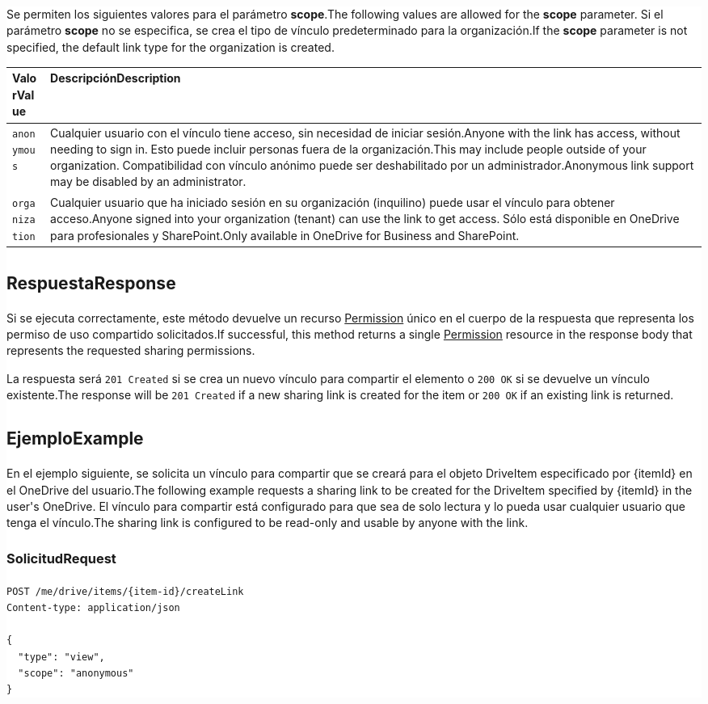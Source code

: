 <span data-ttu-id="351d5-143">Se permiten los siguientes valores para el parámetro **scope**.</span><span class="sxs-lookup"><span data-stu-id="351d5-143">The following values are allowed for the **scope** parameter.</span></span>
<span data-ttu-id="351d5-144">Si el parámetro **scope** no se especifica, se crea el tipo de vínculo predeterminado para la organización.</span><span class="sxs-lookup"><span data-stu-id="351d5-144">If the **scope** parameter is not specified, the default link type for the organization is created.</span></span>

| <span data-ttu-id="351d5-145">Valor</span><span class="sxs-lookup"><span data-stu-id="351d5-145">Value</span></span>          | <span data-ttu-id="351d5-146">Descripción</span><span class="sxs-lookup"><span data-stu-id="351d5-146">Description</span></span>
|:---------------|:------------------------------------------------------------
| `anonymous`    | <span data-ttu-id="351d5-147">Cualquier usuario con el vínculo tiene acceso, sin necesidad de iniciar sesión.</span><span class="sxs-lookup"><span data-stu-id="351d5-147">Anyone with the link has access, without needing to sign in.</span></span> <span data-ttu-id="351d5-148">Esto puede incluir personas fuera de la organización.</span><span class="sxs-lookup"><span data-stu-id="351d5-148">This may include people outside of your organization.</span></span> <span data-ttu-id="351d5-149">Compatibilidad con vínculo anónimo puede ser deshabilitado por un administrador.</span><span class="sxs-lookup"><span data-stu-id="351d5-149">Anonymous link support may be disabled by an administrator.</span></span>
| `organization` | <span data-ttu-id="351d5-150">Cualquier usuario que ha iniciado sesión en su organización (inquilino) puede usar el vínculo para obtener acceso.</span><span class="sxs-lookup"><span data-stu-id="351d5-150">Anyone signed into your organization (tenant) can use the link to get access.</span></span> <span data-ttu-id="351d5-151">Sólo está disponible en OneDrive para profesionales y SharePoint.</span><span class="sxs-lookup"><span data-stu-id="351d5-151">Only available in OneDrive for Business and SharePoint.</span></span>


## <a name="response"></a><span data-ttu-id="351d5-152">Respuesta</span><span class="sxs-lookup"><span data-stu-id="351d5-152">Response</span></span>

<span data-ttu-id="351d5-153">Si se ejecuta correctamente, este método devuelve un recurso [Permission](../resources/permission.md) único en el cuerpo de la respuesta que representa los permiso de uso compartido solicitados.</span><span class="sxs-lookup"><span data-stu-id="351d5-153">If successful, this method returns a single [Permission](../resources/permission.md) resource in the response body that represents the requested sharing permissions.</span></span>

<span data-ttu-id="351d5-154">La respuesta será `201 Created` si se crea un nuevo vínculo para compartir el elemento o `200 OK` si se devuelve un vínculo existente.</span><span class="sxs-lookup"><span data-stu-id="351d5-154">The response will be `201 Created` if a new sharing link is created for the item or `200 OK` if an existing link is returned.</span></span>

## <a name="example"></a><span data-ttu-id="351d5-155">Ejemplo</span><span class="sxs-lookup"><span data-stu-id="351d5-155">Example</span></span>

<span data-ttu-id="351d5-156">En el ejemplo siguiente, se solicita un vínculo para compartir que se creará para el objeto DriveItem especificado por {itemId} en el OneDrive del usuario.</span><span class="sxs-lookup"><span data-stu-id="351d5-156">The following example requests a sharing link to be created for the DriveItem specified by {itemId} in the user's OneDrive.</span></span>
<span data-ttu-id="351d5-157">El vínculo para compartir está configurado para que sea de solo lectura y lo pueda usar cualquier usuario que tenga el vínculo.</span><span class="sxs-lookup"><span data-stu-id="351d5-157">The sharing link is configured to be read-only and usable by anyone with the link.</span></span>

### <a name="request"></a><span data-ttu-id="351d5-158">Solicitud</span><span class="sxs-lookup"><span data-stu-id="351d5-158">Request</span></span>



```http
POST /me/drive/items/{item-id}/createLink
Content-type: application/json

{
  "type": "view",
  "scope": "anonymous"
}
```
